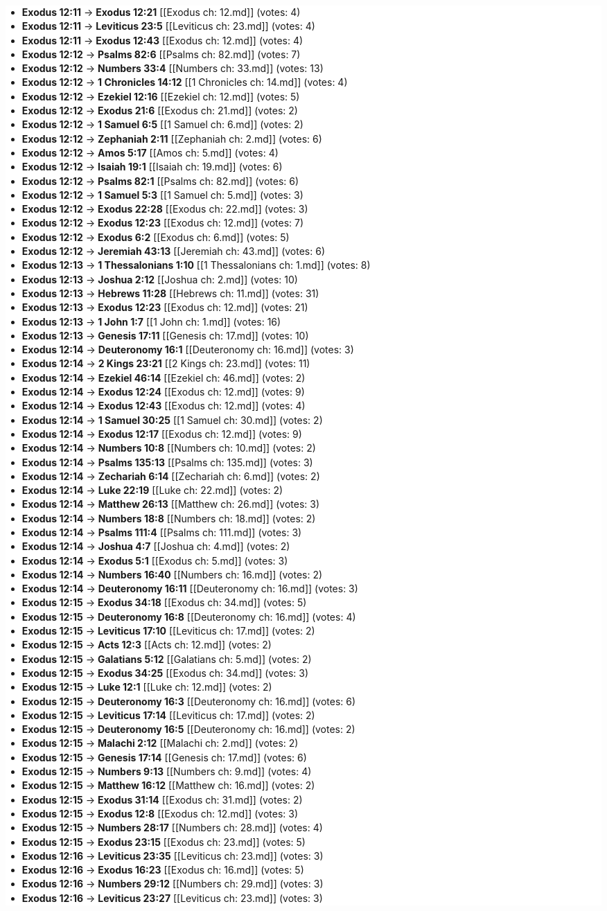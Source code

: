 - **Exodus 12:11** → **Exodus 12:21** [[Exodus ch: 12.md]] (votes: 4)
- **Exodus 12:11** → **Leviticus 23:5** [[Leviticus ch: 23.md]] (votes: 4)
- **Exodus 12:11** → **Exodus 12:43** [[Exodus ch: 12.md]] (votes: 4)
- **Exodus 12:12** → **Psalms 82:6** [[Psalms ch: 82.md]] (votes: 7)
- **Exodus 12:12** → **Numbers 33:4** [[Numbers ch: 33.md]] (votes: 13)
- **Exodus 12:12** → **1 Chronicles 14:12** [[1 Chronicles ch: 14.md]] (votes: 4)
- **Exodus 12:12** → **Ezekiel 12:16** [[Ezekiel ch: 12.md]] (votes: 5)
- **Exodus 12:12** → **Exodus 21:6** [[Exodus ch: 21.md]] (votes: 2)
- **Exodus 12:12** → **1 Samuel 6:5** [[1 Samuel ch: 6.md]] (votes: 2)
- **Exodus 12:12** → **Zephaniah 2:11** [[Zephaniah ch: 2.md]] (votes: 6)
- **Exodus 12:12** → **Amos 5:17** [[Amos ch: 5.md]] (votes: 4)
- **Exodus 12:12** → **Isaiah 19:1** [[Isaiah ch: 19.md]] (votes: 6)
- **Exodus 12:12** → **Psalms 82:1** [[Psalms ch: 82.md]] (votes: 6)
- **Exodus 12:12** → **1 Samuel 5:3** [[1 Samuel ch: 5.md]] (votes: 3)
- **Exodus 12:12** → **Exodus 22:28** [[Exodus ch: 22.md]] (votes: 3)
- **Exodus 12:12** → **Exodus 12:23** [[Exodus ch: 12.md]] (votes: 7)
- **Exodus 12:12** → **Exodus 6:2** [[Exodus ch: 6.md]] (votes: 5)
- **Exodus 12:12** → **Jeremiah 43:13** [[Jeremiah ch: 43.md]] (votes: 6)
- **Exodus 12:13** → **1 Thessalonians 1:10** [[1 Thessalonians ch: 1.md]] (votes: 8)
- **Exodus 12:13** → **Joshua 2:12** [[Joshua ch: 2.md]] (votes: 10)
- **Exodus 12:13** → **Hebrews 11:28** [[Hebrews ch: 11.md]] (votes: 31)
- **Exodus 12:13** → **Exodus 12:23** [[Exodus ch: 12.md]] (votes: 21)
- **Exodus 12:13** → **1 John 1:7** [[1 John ch: 1.md]] (votes: 16)
- **Exodus 12:13** → **Genesis 17:11** [[Genesis ch: 17.md]] (votes: 10)
- **Exodus 12:14** → **Deuteronomy 16:1** [[Deuteronomy ch: 16.md]] (votes: 3)
- **Exodus 12:14** → **2 Kings 23:21** [[2 Kings ch: 23.md]] (votes: 11)
- **Exodus 12:14** → **Ezekiel 46:14** [[Ezekiel ch: 46.md]] (votes: 2)
- **Exodus 12:14** → **Exodus 12:24** [[Exodus ch: 12.md]] (votes: 9)
- **Exodus 12:14** → **Exodus 12:43** [[Exodus ch: 12.md]] (votes: 4)
- **Exodus 12:14** → **1 Samuel 30:25** [[1 Samuel ch: 30.md]] (votes: 2)
- **Exodus 12:14** → **Exodus 12:17** [[Exodus ch: 12.md]] (votes: 9)
- **Exodus 12:14** → **Numbers 10:8** [[Numbers ch: 10.md]] (votes: 2)
- **Exodus 12:14** → **Psalms 135:13** [[Psalms ch: 135.md]] (votes: 3)
- **Exodus 12:14** → **Zechariah 6:14** [[Zechariah ch: 6.md]] (votes: 2)
- **Exodus 12:14** → **Luke 22:19** [[Luke ch: 22.md]] (votes: 2)
- **Exodus 12:14** → **Matthew 26:13** [[Matthew ch: 26.md]] (votes: 3)
- **Exodus 12:14** → **Numbers 18:8** [[Numbers ch: 18.md]] (votes: 2)
- **Exodus 12:14** → **Psalms 111:4** [[Psalms ch: 111.md]] (votes: 3)
- **Exodus 12:14** → **Joshua 4:7** [[Joshua ch: 4.md]] (votes: 2)
- **Exodus 12:14** → **Exodus 5:1** [[Exodus ch: 5.md]] (votes: 3)
- **Exodus 12:14** → **Numbers 16:40** [[Numbers ch: 16.md]] (votes: 2)
- **Exodus 12:14** → **Deuteronomy 16:11** [[Deuteronomy ch: 16.md]] (votes: 3)
- **Exodus 12:15** → **Exodus 34:18** [[Exodus ch: 34.md]] (votes: 5)
- **Exodus 12:15** → **Deuteronomy 16:8** [[Deuteronomy ch: 16.md]] (votes: 4)
- **Exodus 12:15** → **Leviticus 17:10** [[Leviticus ch: 17.md]] (votes: 2)
- **Exodus 12:15** → **Acts 12:3** [[Acts ch: 12.md]] (votes: 2)
- **Exodus 12:15** → **Galatians 5:12** [[Galatians ch: 5.md]] (votes: 2)
- **Exodus 12:15** → **Exodus 34:25** [[Exodus ch: 34.md]] (votes: 3)
- **Exodus 12:15** → **Luke 12:1** [[Luke ch: 12.md]] (votes: 2)
- **Exodus 12:15** → **Deuteronomy 16:3** [[Deuteronomy ch: 16.md]] (votes: 6)
- **Exodus 12:15** → **Leviticus 17:14** [[Leviticus ch: 17.md]] (votes: 2)
- **Exodus 12:15** → **Deuteronomy 16:5** [[Deuteronomy ch: 16.md]] (votes: 2)
- **Exodus 12:15** → **Malachi 2:12** [[Malachi ch: 2.md]] (votes: 2)
- **Exodus 12:15** → **Genesis 17:14** [[Genesis ch: 17.md]] (votes: 6)
- **Exodus 12:15** → **Numbers 9:13** [[Numbers ch: 9.md]] (votes: 4)
- **Exodus 12:15** → **Matthew 16:12** [[Matthew ch: 16.md]] (votes: 2)
- **Exodus 12:15** → **Exodus 31:14** [[Exodus ch: 31.md]] (votes: 2)
- **Exodus 12:15** → **Exodus 12:8** [[Exodus ch: 12.md]] (votes: 3)
- **Exodus 12:15** → **Numbers 28:17** [[Numbers ch: 28.md]] (votes: 4)
- **Exodus 12:15** → **Exodus 23:15** [[Exodus ch: 23.md]] (votes: 5)
- **Exodus 12:16** → **Leviticus 23:35** [[Leviticus ch: 23.md]] (votes: 3)
- **Exodus 12:16** → **Exodus 16:23** [[Exodus ch: 16.md]] (votes: 5)
- **Exodus 12:16** → **Numbers 29:12** [[Numbers ch: 29.md]] (votes: 3)
- **Exodus 12:16** → **Leviticus 23:27** [[Leviticus ch: 23.md]] (votes: 3)